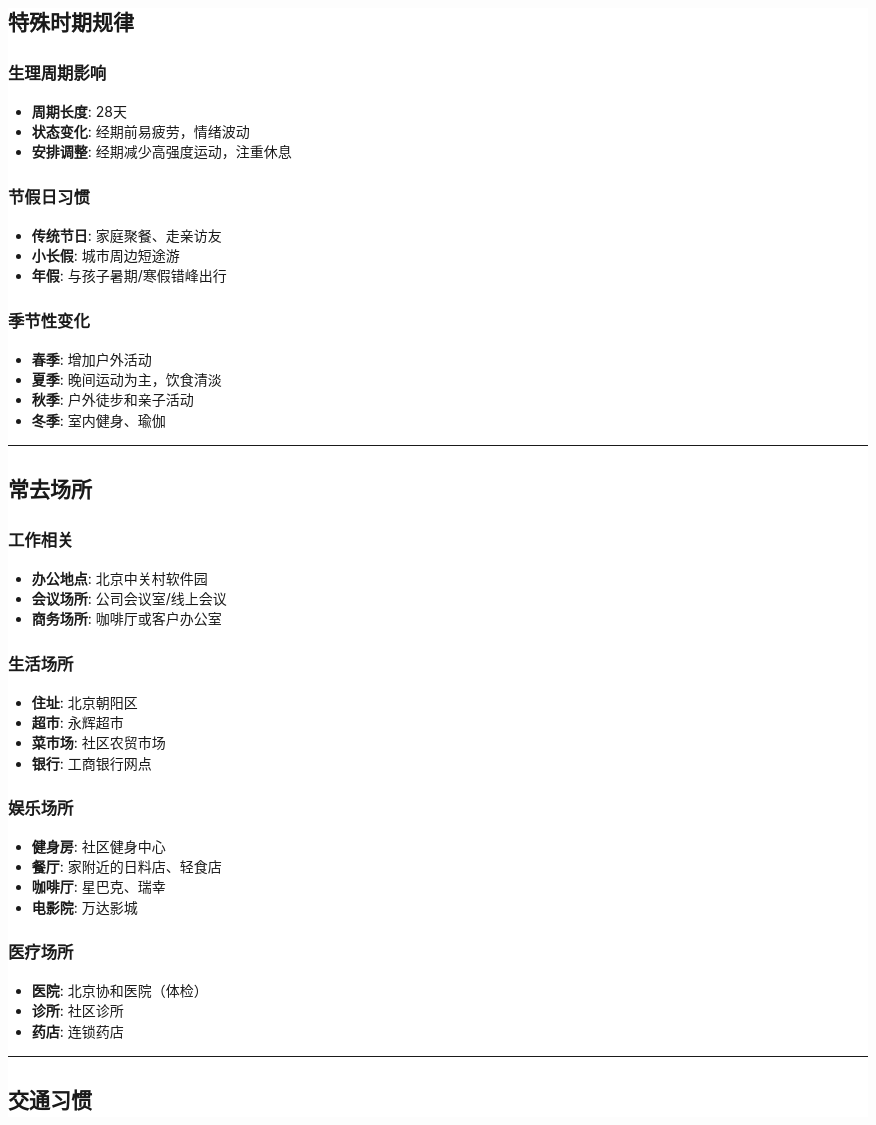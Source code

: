 
## 特殊时期规律

### 生理周期影响
- **周期长度**: 28天
- **状态变化**: 经期前易疲劳，情绪波动
- **安排调整**: 经期减少高强度运动，注重休息

### 节假日习惯
- **传统节日**: 家庭聚餐、走亲访友
- **小长假**: 城市周边短途游
- **年假**: 与孩子暑期/寒假错峰出行

### 季节性变化
- **春季**: 增加户外活动
- **夏季**: 晚间运动为主，饮食清淡
- **秋季**: 户外徒步和亲子活动
- **冬季**: 室内健身、瑜伽

---

## 常去场所

### 工作相关
- **办公地点**: 北京中关村软件园
- **会议场所**: 公司会议室/线上会议
- **商务场所**: 咖啡厅或客户办公室

### 生活场所
- **住址**: 北京朝阳区
- **超市**: 永辉超市
- **菜市场**: 社区农贸市场
- **银行**: 工商银行网点

### 娱乐场所
- **健身房**: 社区健身中心
- **餐厅**: 家附近的日料店、轻食店
- **咖啡厅**: 星巴克、瑞幸
- **电影院**: 万达影城

### 医疗场所
- **医院**: 北京协和医院（体检）
- **诊所**: 社区诊所
- **药店**: 连锁药店

---

## 交通习惯
